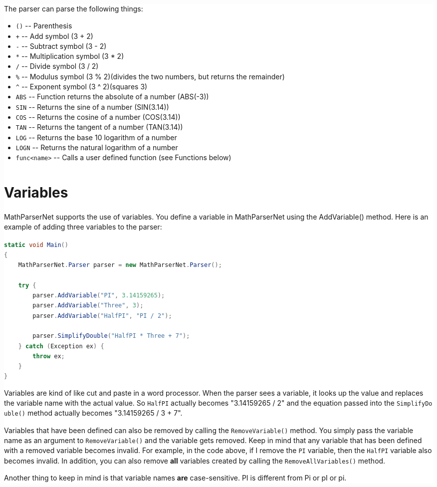 The parser can parse the following things:

* `()` -- Parenthesis
* `+` -- Add symbol (3 + 2)
* `-` -- Subtract symbol (3 - 2)
* `*` -- Multiplication symbol (3 * 2)
* `/` -- Divide symbol (3 / 2)
* `%` -- Modulus symbol (3 % 2)(divides the two numbers, but returns the remainder)
* `^` -- Exponent symbol (3 ^ 2)(squares 3)
* `ABS` -- Function returns the absolute of a number (ABS(-3))
* `SIN` -- Returns the sine of a number (SIN(3.14))
* `COS` -- Returns the cosine of a number (COS(3.14))
* `TAN` -- Returns the tangent of a number (TAN(3.14))
* `LOG` -- Returns the base 10 logarithm of a number
* `LOGN` -- Returns the natural logarithm of a number
* `func<name>` -- Calls a user defined function (see Functions below)

# Variables

MathParserNet supports the use of variables. You define a variable in MathParserNet using the AddVariable() method. Here is an example of adding three variables to the parser:

```C#
static void Main()
{
    MathParserNet.Parser parser = new MathParserNet.Parser();

    try {
        parser.AddVariable("PI", 3.14159265);
        parser.AddVariable("Three", 3);
        parser.AddVariable("HalfPI", "PI / 2");

        parser.SimplifyDouble("HalfPI * Three + 7");
    } catch (Exception ex) {
        throw ex;
    }
}
```

Variables are kind of like cut and paste in a word processor. When the parser sees a variable, it looks up the value and replaces the variable name with the actual value. So `HalfPI` actually becomes "3.14159265 / 2" and the equation passed into the `SimplifyDouble()` method actually becomes "3.14159265 / 3 + 7".

Variables that have been defined can also be removed by calling the `RemoveVariable()` method. You simply pass the variable name as an argument to `RemoveVariable()` and the variable gets removed. Keep in mind that any variable that has been defined with a removed variable becomes invalid. For example, in the code above, if I remove the `PI` variable, then the `HalfPI` variable also becomes invalid. In addition, you can also remove **all** variables created by calling the `RemoveAllVariables()` method.

Another thing to keep in mind is that variable names **are** case-sensitive. PI is different from Pi or pI or pi.
